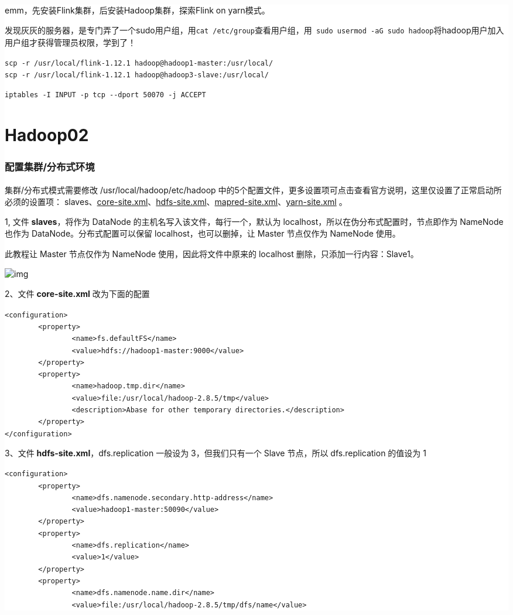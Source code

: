 emm，先安装Flink集群，后安装Hadoop集群，探索Flink on yarn模式。



发现灰灰的服务器，是专门弄了一个sudo用户组，用`cat /etc/group`查看用户组，用` sudo usermod -aG sudo hadoop`将hadoop用户加入用户组才获得管理员权限，学到了！



```
scp -r /usr/local/flink-1.12.1 hadoop@hadoop1-master:/usr/local/
scp -r /usr/local/flink-1.12.1 hadoop@hadoop3-slave:/usr/local/
```



```
iptables -I INPUT -p tcp --dport 50070 -j ACCEPT
```



# Hadoop02

### 配置集群/分布式环境

集群/分布式模式需要修改 /usr/local/hadoop/etc/hadoop 中的5个配置文件，更多设置项可点击查看官方说明，这里仅设置了正常启动所必须的设置项： slaves、[core-site.xml](http://hadoop.apache.org/docs/r2.6.0/hadoop-project-dist/hadoop-common/core-default.xml)、[hdfs-site.xml](http://hadoop.apache.org/docs/r2.6.0/hadoop-project-dist/hadoop-hdfs/hdfs-default.xml)、[mapred-site.xml](http://hadoop.apache.org/docs/r2.6.0/hadoop-mapreduce-client/hadoop-mapreduce-client-core/mapred-default.xml)、[yarn-site.xml](http://hadoop.apache.org/docs/r2.6.0/hadoop-yarn/hadoop-yarn-common/yarn-default.xml) 。

1, 文件 **slaves**，将作为 DataNode 的主机名写入该文件，每行一个，默认为 localhost，所以在伪分布式配置时，节点即作为 NameNode 也作为 DataNode。分布式配置可以保留 localhost，也可以删掉，让 Master 节点仅作为 NameNode 使用。

此教程让 Master 节点仅作为 NameNode 使用，因此将文件中原来的 localhost 删除，只添加一行内容：Slave1。

![img](https://img-blog.csdnimg.cn/20200227160235853.png)

2、文件 **core-site.xml** 改为下面的配置

```
<configuration>
        <property>
                <name>fs.defaultFS</name>
                <value>hdfs://hadoop1-master:9000</value>
        </property>
        <property>
                <name>hadoop.tmp.dir</name>
                <value>file:/usr/local/hadoop-2.8.5/tmp</value>
                <description>Abase for other temporary directories.</description>
        </property>
</configuration>
```

3、文件 **hdfs-site.xml**，dfs.replication 一般设为 3，但我们只有一个 Slave 节点，所以 dfs.replication 的值设为 1

```
<configuration>
        <property>
                <name>dfs.namenode.secondary.http-address</name>
                <value>hadoop1-master:50090</value>
        </property>
        <property>
                <name>dfs.replication</name>
                <value>1</value>
        </property>
        <property>
                <name>dfs.namenode.name.dir</name>
                <value>file:/usr/local/hadoop-2.8.5/tmp/dfs/name</value>
```